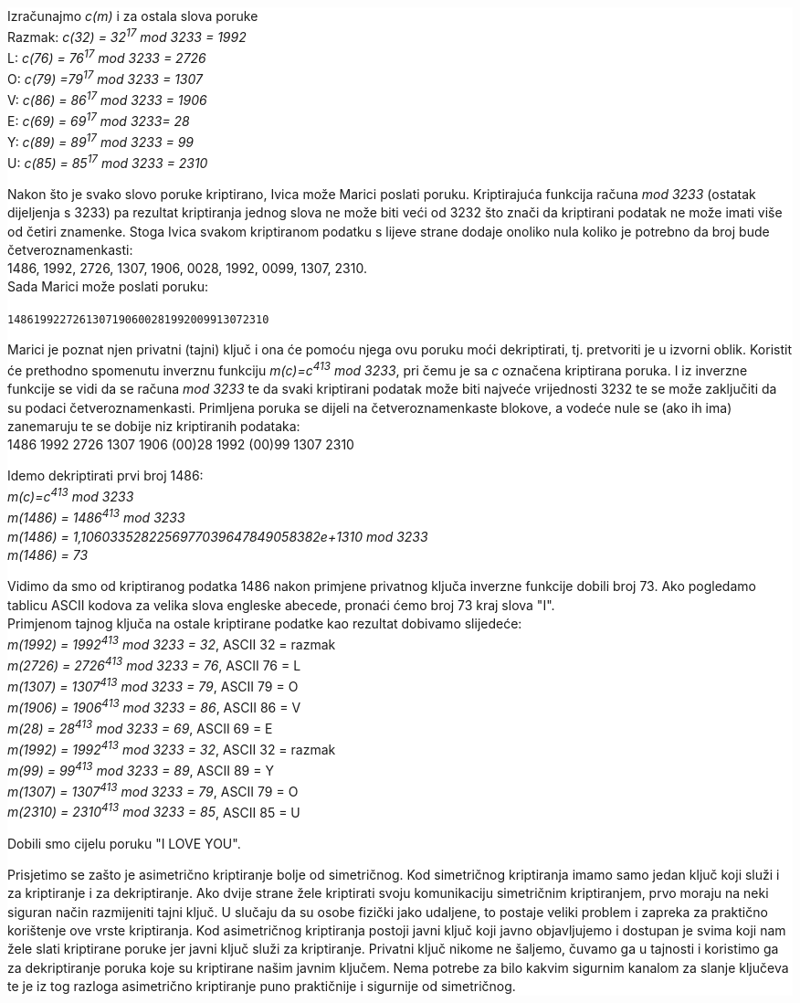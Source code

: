 Izračunajmo *c(m)* i za ostala slova poruke  
Razmak: *c(32) = 32<sup>17</sup> mod 3233 = 1992*  
L: *c(76) = 76<sup>17</sup> mod 3233 = 2726*  
O: *c(79)  =79<sup>17</sup> mod 3233 = 1307*  
V: *c(86) = 86<sup>17</sup> mod 3233 = 1906*  
E: *c(69) = 69<sup>17</sup> mod 3233= 28*  
Y: *c(89) = 89<sup>17</sup> mod 3233 = 99*  
U: *c(85) = 85<sup>17</sup> mod 3233 = 2310*

Nakon što je svako slovo poruke kriptirano, Ivica može Marici poslati poruku. Kriptirajuća funkcija računa *mod 3233* (ostatak dijeljenja s 3233) pa rezultat kriptiranja jednog slova ne može biti veći od 3232 što znači da kriptirani podatak ne može imati više od četiri znamenke. Stoga Ivica svakom kriptiranom podatku s lijeve strane dodaje onoliko nula koliko je potrebno da broj bude četveroznamenkasti:  
1486, 1992, 2726, 1307, 1906, 0028, 1992, 0099, 1307, 2310.  
Sada Marici može poslati poruku:  

`1486199227261307190600281992009913072310`

Marici je poznat njen privatni (tajni) ključ i ona će pomoću njega ovu poruku moći dekriptirati, tj. pretvoriti je u izvorni oblik. Koristit će prethodno spomenutu inverznu funkciju *m(c)=c<sup>413</sup> mod 3233*, pri čemu je sa *c* označena kriptirana poruka. I iz inverzne funkcije se vidi da se računa *mod 3233* te da svaki kriptirani podatak može biti najveće vrijednosti 3232 te se može zaključiti da su podaci četveroznamenkasti. Primljena poruka se dijeli na četveroznamenkaste blokove, a vodeće nule se (ako ih ima) zanemaruju te se dobije niz kriptiranih podataka:  
1486 1992 2726 1307 1906 (00)28 1992 (00)99 1307 2310

Idemo dekriptirati prvi broj 1486:  
*m(c)=c<sup>413</sup> mod 3233*  
*m(1486) = 1486<sup>413</sup> mod 3233*  
*m(1486) = 1,1060335282256977039647849058382e+1310 mod 3233*  
*m(1486) = 73*

Vidimo da smo od kriptiranog podatka 1486 nakon primjene privatnog ključa inverzne funkcije dobili broj 73. Ako pogledamo tablicu ASCII kodova za velika slova engleske abecede, pronaći ćemo broj 73 kraj slova "I".  
Primjenom tajnog ključa na ostale kriptirane podatke kao rezultat dobivamo slijedeće:  
*m(1992) = 1992<sup>413</sup> mod 3233 = 32*, ASCII 32 = razmak  
*m(2726) = 2726<sup>413</sup> mod 3233 = 76*, ASCII 76 = L  
*m(1307) = 1307<sup>413</sup> mod 3233 = 79*, ASCII 79 = O  
*m(1906) = 1906<sup>413</sup> mod 3233 = 86*, ASCII 86 = V  
*m(28) = 28<sup>413</sup> mod 3233 = 69*, ASCII 69 = E  
*m(1992) = 1992<sup>413</sup> mod 3233 = 32*, ASCII 32 = razmak  
*m(99) = 99<sup>413</sup> mod 3233 = 89*, ASCII 89 = Y  
*m(1307) = 1307<sup>413</sup> mod 3233 = 79*, ASCII 79 = O  
*m(2310) = 2310<sup>413</sup> mod 3233 = 85*, ASCII 85 = U  

Dobili smo cijelu poruku "I LOVE YOU".

Prisjetimo se zašto je asimetrično kriptiranje bolje od simetričnog. Kod simetričnog kriptiranja imamo samo jedan ključ koji služi i za kriptiranje i za dekriptiranje. Ako dvije strane žele kriptirati svoju komunikaciju simetričnim kriptiranjem, prvo moraju na neki siguran način razmijeniti tajni ključ. U slučaju da su osobe fizički jako udaljene, to postaje veliki problem i zapreka za praktično korištenje ove vrste kriptiranja.
Kod asimetričnog kriptiranja postoji javni ključ koji javno objavljujemo i dostupan je svima koji nam žele slati kriptirane poruke jer javni ključ služi za kriptiranje.
Privatni ključ nikome ne šaljemo, čuvamo ga u tajnosti i koristimo ga za dekriptiranje poruka koje su kriptirane našim javnim ključem. Nema potrebe za bilo kakvim sigurnim kanalom za slanje ključeva te je iz tog razloga asimetrično kriptiranje puno praktičnije i sigurnije od simetričnog.
